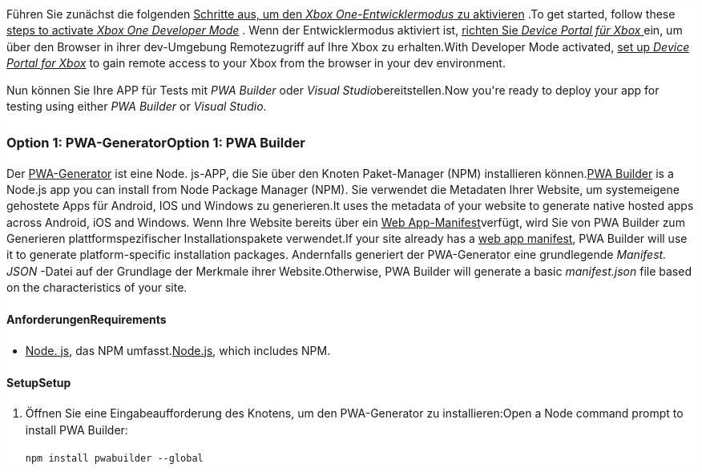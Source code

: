 <span data-ttu-id="8dab1-111">Führen Sie zunächst die folgenden [Schritte aus, um den *Xbox One-Entwicklermodus* zu aktivieren](/windows/uwp/xbox-apps/devkit-activation) .</span><span class="sxs-lookup"><span data-stu-id="8dab1-111">To get started, follow these [steps to activate *Xbox One Developer Mode*](/windows/uwp/xbox-apps/devkit-activation) .</span></span> <span data-ttu-id="8dab1-112">Wenn der Entwicklermodus aktiviert ist, [richten Sie *Device Portal für Xbox* ](/windows/uwp/debug-test-perf/device-portal-xbox) ein, um über den Browser in ihrer dev-Umgebung Remotezugriff auf Ihre Xbox zu erhalten.</span><span class="sxs-lookup"><span data-stu-id="8dab1-112">With Developer Mode activated, [set up *Device Portal for Xbox*](/windows/uwp/debug-test-perf/device-portal-xbox) to gain remote access to your Xbox from the browser in your dev environment.</span></span>

<span data-ttu-id="8dab1-113">Nun können Sie Ihre APP für Tests mit *PWA Builder* oder *Visual Studio*bereitstellen.</span><span class="sxs-lookup"><span data-stu-id="8dab1-113">Now you're ready to deploy your app for testing using either *PWA Builder* or *Visual Studio*.</span></span>

### <span data-ttu-id="8dab1-114">Option 1: PWA-Generator</span><span class="sxs-lookup"><span data-stu-id="8dab1-114">Option 1: PWA Builder</span></span>

<span data-ttu-id="8dab1-115">Der [PWA-Generator](https://www.pwabuilder.com/) ist eine Node. js-APP, die Sie über den Knoten Paket-Manager (NPM) installieren können.</span><span class="sxs-lookup"><span data-stu-id="8dab1-115">[PWA Builder](https://www.pwabuilder.com/) is a Node.js app you can install from Node Package Manager (NPM).</span></span> <span data-ttu-id="8dab1-116">Sie verwendet die Metadaten Ihrer Website, um systemeigene gehostete Apps für Android, IOS und Windows zu generieren.</span><span class="sxs-lookup"><span data-stu-id="8dab1-116">It uses the metadata of your website to generate native hosted apps across Android, iOS and Windows.</span></span> <span data-ttu-id="8dab1-117">Wenn Ihre Website bereits über ein [Web App-Manifest](https://developer.mozilla.org/docs/Web/Manifest)verfügt, wird Sie von PWA Builder zum Generieren plattformspezifischer Installationspakete verwendet.</span><span class="sxs-lookup"><span data-stu-id="8dab1-117">If your site already has a [web app manifest](https://developer.mozilla.org/docs/Web/Manifest), PWA Builder will use it to generate platform-specific installation packages.</span></span> <span data-ttu-id="8dab1-118">Andernfalls generiert der PWA-Generator eine grundlegende *Manifest. JSON* -Datei auf der Grundlage der Merkmale ihrer Website.</span><span class="sxs-lookup"><span data-stu-id="8dab1-118">Otherwise, PWA Builder will generate a basic *manifest.json* file based on the characteristics of your site.</span></span>

#### <span data-ttu-id="8dab1-119">Anforderungen</span><span class="sxs-lookup"><span data-stu-id="8dab1-119">Requirements</span></span>
 - <span data-ttu-id="8dab1-120">[Node. js](https://nodejs.org/en/), das NPM umfasst.</span><span class="sxs-lookup"><span data-stu-id="8dab1-120">[Node.js](https://nodejs.org/en/), which includes NPM.</span></span>

#### <span data-ttu-id="8dab1-121">Setup</span><span class="sxs-lookup"><span data-stu-id="8dab1-121">Setup</span></span>

1. <span data-ttu-id="8dab1-122">Öffnen Sie eine Eingabeaufforderung des Knotens, um den PWA-Generator zu installieren:</span><span class="sxs-lookup"><span data-stu-id="8dab1-122">Open a Node command prompt to install PWA Builder:</span></span>

    ```
    npm install pwabuilder --global
    ```
